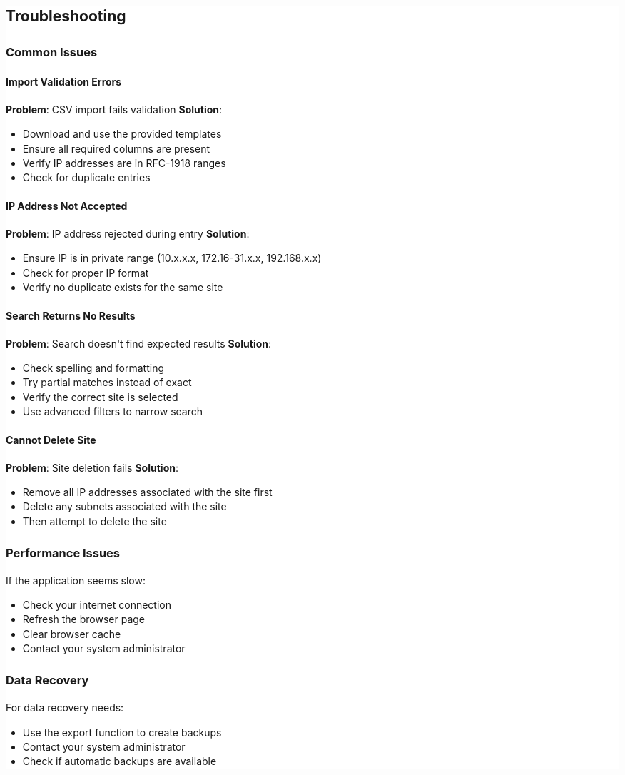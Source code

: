 ## Troubleshooting

### Common Issues

#### Import Validation Errors

**Problem**: CSV import fails validation
**Solution**: 
- Download and use the provided templates
- Ensure all required columns are present
- Verify IP addresses are in RFC-1918 ranges
- Check for duplicate entries

#### IP Address Not Accepted

**Problem**: IP address rejected during entry
**Solution**:
- Ensure IP is in private range (10.x.x.x, 172.16-31.x.x, 192.168.x.x)
- Check for proper IP format
- Verify no duplicate exists for the same site

#### Search Returns No Results

**Problem**: Search doesn't find expected results
**Solution**:
- Check spelling and formatting
- Try partial matches instead of exact
- Verify the correct site is selected
- Use advanced filters to narrow search

#### Cannot Delete Site

**Problem**: Site deletion fails
**Solution**:
- Remove all IP addresses associated with the site first
- Delete any subnets associated with the site
- Then attempt to delete the site

### Performance Issues

If the application seems slow:

- Check your internet connection
- Refresh the browser page
- Clear browser cache
- Contact your system administrator

### Data Recovery

For data recovery needs:

- Use the export function to create backups
- Contact your system administrator
- Check if automatic backups are available
